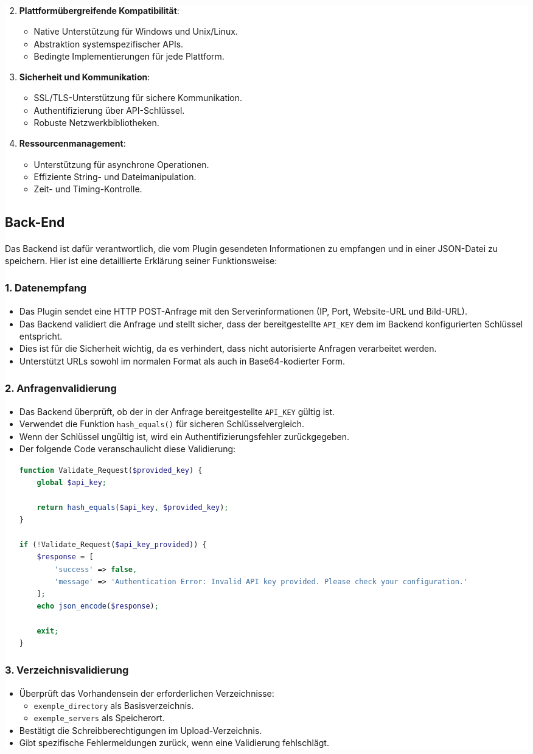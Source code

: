 2. **Plattformübergreifende Kompatibilität**:
    - Native Unterstützung für Windows und Unix/Linux.
    - Abstraktion systemspezifischer APIs.
    - Bedingte Implementierungen für jede Plattform.

3. **Sicherheit und Kommunikation**:
    - SSL/TLS-Unterstützung für sichere Kommunikation.
    - Authentifizierung über API-Schlüssel.
    - Robuste Netzwerkbibliotheken.

4. **Ressourcenmanagement**:
    - Unterstützung für asynchrone Operationen.
    - Effiziente String- und Dateimanipulation.
    - Zeit- und Timing-Kontrolle.

## Back-End

Das Backend ist dafür verantwortlich, die vom Plugin gesendeten Informationen zu empfangen und in einer JSON-Datei zu speichern. Hier ist eine detaillierte Erklärung seiner Funktionsweise:

### 1. Datenempfang
  - Das Plugin sendet eine HTTP POST-Anfrage mit den Serverinformationen (IP, Port, Website-URL und Bild-URL).
  - Das Backend validiert die Anfrage und stellt sicher, dass der bereitgestellte `API_KEY` dem im Backend konfigurierten Schlüssel entspricht.
  - Dies ist für die Sicherheit wichtig, da es verhindert, dass nicht autorisierte Anfragen verarbeitet werden.
  - Unterstützt URLs sowohl im normalen Format als auch in Base64-kodierter Form.

### 2. Anfragenvalidierung
   - Das Backend überprüft, ob der in der Anfrage bereitgestellte `API_KEY` gültig ist.
   - Verwendet die Funktion `hash_equals()` für sicheren Schlüsselvergleich.
   - Wenn der Schlüssel ungültig ist, wird ein Authentifizierungsfehler zurückgegeben.
   - Der folgende Code veranschaulicht diese Validierung:
        ```php
        function Validate_Request($provided_key) {
            global $api_key;

            return hash_equals($api_key, $provided_key);
        }

        if (!Validate_Request($api_key_provided)) {
            $response = [
                'success' => false,
                'message' => 'Authentication Error: Invalid API key provided. Please check your configuration.'
            ];
            echo json_encode($response);

            exit;
        }
        ```

### 3. Verzeichnisvalidierung
  - Überprüft das Vorhandensein der erforderlichen Verzeichnisse:
      - `exemple_directory` als Basisverzeichnis.
      - `exemple_servers` als Speicherort.
  - Bestätigt die Schreibberechtigungen im Upload-Verzeichnis.
  - Gibt spezifische Fehlermeldungen zurück, wenn eine Validierung fehlschlägt.
